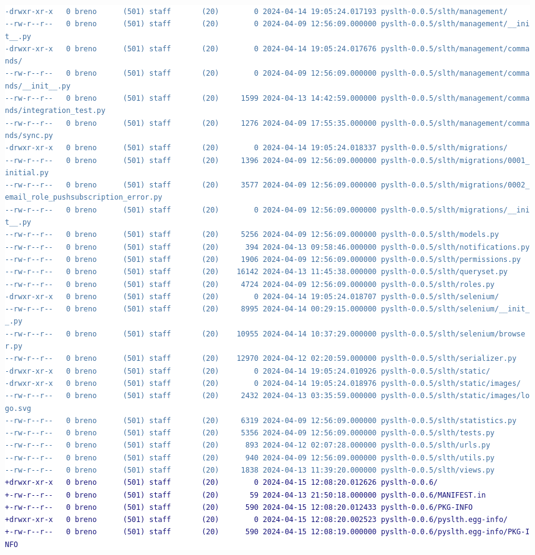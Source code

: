 ```diff
-drwxr-xr-x   0 breno      (501) staff       (20)        0 2024-04-14 19:05:24.017193 pyslth-0.0.5/slth/management/
--rw-r--r--   0 breno      (501) staff       (20)        0 2024-04-09 12:56:09.000000 pyslth-0.0.5/slth/management/__init__.py
-drwxr-xr-x   0 breno      (501) staff       (20)        0 2024-04-14 19:05:24.017676 pyslth-0.0.5/slth/management/commands/
--rw-r--r--   0 breno      (501) staff       (20)        0 2024-04-09 12:56:09.000000 pyslth-0.0.5/slth/management/commands/__init__.py
--rw-r--r--   0 breno      (501) staff       (20)     1599 2024-04-13 14:42:59.000000 pyslth-0.0.5/slth/management/commands/integration_test.py
--rw-r--r--   0 breno      (501) staff       (20)     1276 2024-04-09 17:55:35.000000 pyslth-0.0.5/slth/management/commands/sync.py
-drwxr-xr-x   0 breno      (501) staff       (20)        0 2024-04-14 19:05:24.018337 pyslth-0.0.5/slth/migrations/
--rw-r--r--   0 breno      (501) staff       (20)     1396 2024-04-09 12:56:09.000000 pyslth-0.0.5/slth/migrations/0001_initial.py
--rw-r--r--   0 breno      (501) staff       (20)     3577 2024-04-09 12:56:09.000000 pyslth-0.0.5/slth/migrations/0002_email_role_pushsubscription_error.py
--rw-r--r--   0 breno      (501) staff       (20)        0 2024-04-09 12:56:09.000000 pyslth-0.0.5/slth/migrations/__init__.py
--rw-r--r--   0 breno      (501) staff       (20)     5256 2024-04-09 12:56:09.000000 pyslth-0.0.5/slth/models.py
--rw-r--r--   0 breno      (501) staff       (20)      394 2024-04-13 09:58:46.000000 pyslth-0.0.5/slth/notifications.py
--rw-r--r--   0 breno      (501) staff       (20)     1906 2024-04-09 12:56:09.000000 pyslth-0.0.5/slth/permissions.py
--rw-r--r--   0 breno      (501) staff       (20)    16142 2024-04-13 11:45:38.000000 pyslth-0.0.5/slth/queryset.py
--rw-r--r--   0 breno      (501) staff       (20)     4724 2024-04-09 12:56:09.000000 pyslth-0.0.5/slth/roles.py
-drwxr-xr-x   0 breno      (501) staff       (20)        0 2024-04-14 19:05:24.018707 pyslth-0.0.5/slth/selenium/
--rw-r--r--   0 breno      (501) staff       (20)     8995 2024-04-14 00:29:15.000000 pyslth-0.0.5/slth/selenium/__init__.py
--rw-r--r--   0 breno      (501) staff       (20)    10955 2024-04-14 10:37:29.000000 pyslth-0.0.5/slth/selenium/browser.py
--rw-r--r--   0 breno      (501) staff       (20)    12970 2024-04-12 02:20:59.000000 pyslth-0.0.5/slth/serializer.py
-drwxr-xr-x   0 breno      (501) staff       (20)        0 2024-04-14 19:05:24.010926 pyslth-0.0.5/slth/static/
-drwxr-xr-x   0 breno      (501) staff       (20)        0 2024-04-14 19:05:24.018976 pyslth-0.0.5/slth/static/images/
--rw-r--r--   0 breno      (501) staff       (20)     2432 2024-04-13 03:35:59.000000 pyslth-0.0.5/slth/static/images/logo.svg
--rw-r--r--   0 breno      (501) staff       (20)     6319 2024-04-09 12:56:09.000000 pyslth-0.0.5/slth/statistics.py
--rw-r--r--   0 breno      (501) staff       (20)     5356 2024-04-09 12:56:09.000000 pyslth-0.0.5/slth/tests.py
--rw-r--r--   0 breno      (501) staff       (20)      893 2024-04-12 02:07:28.000000 pyslth-0.0.5/slth/urls.py
--rw-r--r--   0 breno      (501) staff       (20)      940 2024-04-09 12:56:09.000000 pyslth-0.0.5/slth/utils.py
--rw-r--r--   0 breno      (501) staff       (20)     1838 2024-04-13 11:39:20.000000 pyslth-0.0.5/slth/views.py
+drwxr-xr-x   0 breno      (501) staff       (20)        0 2024-04-15 12:08:20.012626 pyslth-0.0.6/
+-rw-r--r--   0 breno      (501) staff       (20)       59 2024-04-13 21:50:18.000000 pyslth-0.0.6/MANIFEST.in
+-rw-r--r--   0 breno      (501) staff       (20)      590 2024-04-15 12:08:20.012433 pyslth-0.0.6/PKG-INFO
+drwxr-xr-x   0 breno      (501) staff       (20)        0 2024-04-15 12:08:20.002523 pyslth-0.0.6/pyslth.egg-info/
+-rw-r--r--   0 breno      (501) staff       (20)      590 2024-04-15 12:08:19.000000 pyslth-0.0.6/pyslth.egg-info/PKG-INFO
```